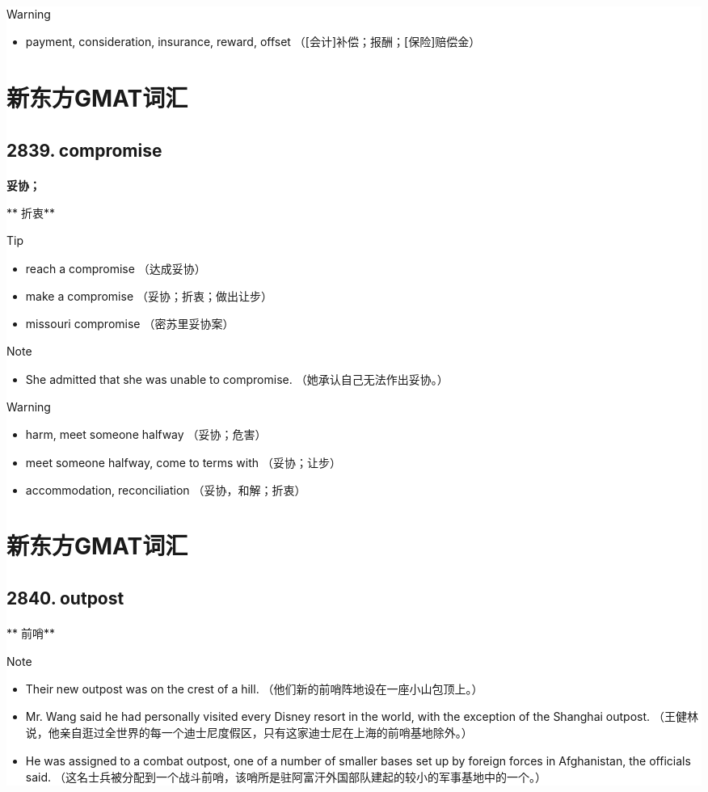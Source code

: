 > [!WARNING]
>
> - payment, consideration, insurance, reward, offset （[会计]补偿；报酬；[保险]赔偿金）
>

# 新东方GMAT词汇

## 2839. compromise

**妥协；**

** 折衷**

> [!TIP]
>
> - reach a compromise （达成妥协）
>
> - make a compromise （妥协；折衷；做出让步）
>
> - missouri compromise （密苏里妥协案）
>

> [!NOTE]
>
> - She admitted that she was unable to compromise. （她承认自己无法作出妥协。）
>

> [!WARNING]
>
> - harm, meet someone halfway （妥协；危害）
>
> - meet someone halfway, come to terms with （妥协；让步）
>
> - accommodation, reconciliation （妥协，和解；折衷）
>

# 新东方GMAT词汇

## 2840. outpost

** 前哨**

> [!NOTE]
>
> - Their new outpost was on the crest of a hill. （他们新的前哨阵地设在一座小山包顶上。）
>
> - Mr. Wang said he had personally visited every Disney resort in the world, with the exception of the Shanghai outpost. （王健林说，他亲自逛过全世界的每一个迪士尼度假区，只有这家迪士尼在上海的前哨基地除外。）
>
> - He was assigned to a combat outpost, one of a number of smaller bases set up by foreign forces in Afghanistan, the officials said. （这名士兵被分配到一个战斗前哨，该哨所是驻阿富汗外国部队建起的较小的军事基地中的一个。）
>
